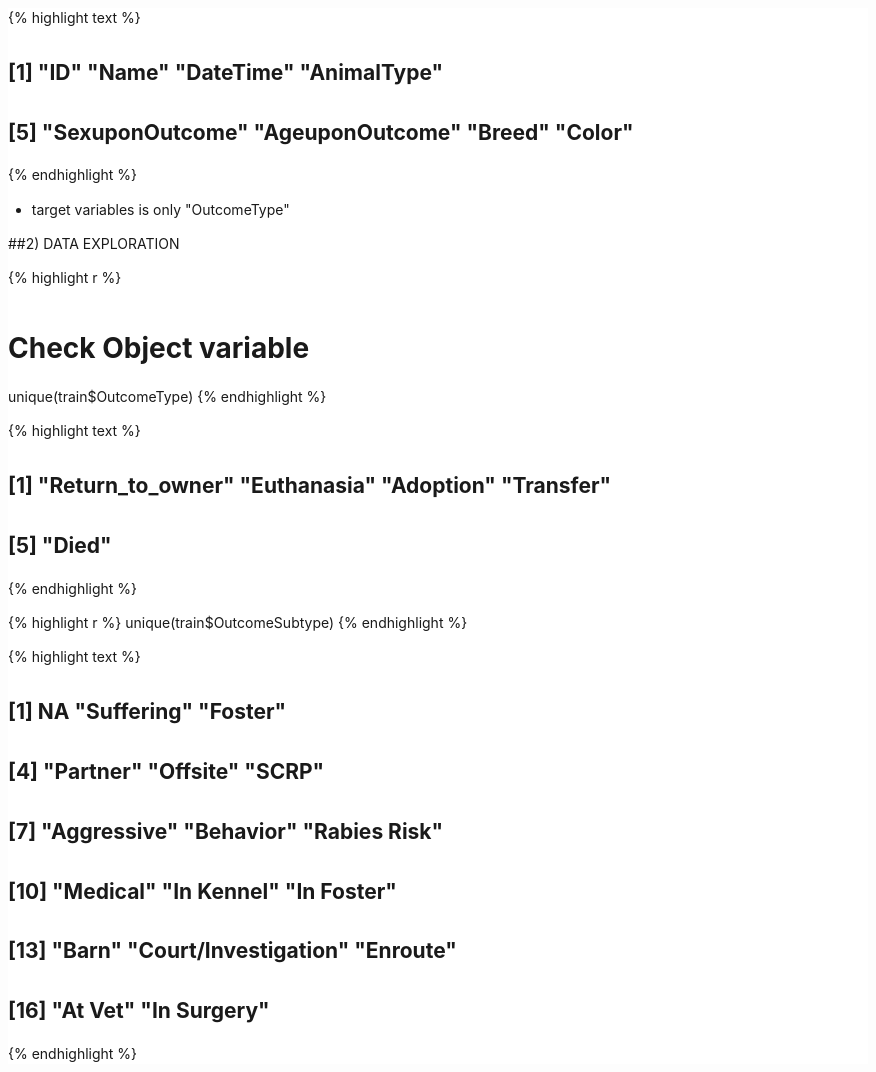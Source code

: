

{% highlight text %}
## [1] "ID"             "Name"           "DateTime"       "AnimalType"    
## [5] "SexuponOutcome" "AgeuponOutcome" "Breed"          "Color"
{% endhighlight %}
- target variables is only "OutcomeType" 

##2) DATA EXPLORATION

{% highlight r %}
# Check Object variable
unique(train$OutcomeType)
{% endhighlight %}



{% highlight text %}
## [1] "Return_to_owner" "Euthanasia"      "Adoption"        "Transfer"       
## [5] "Died"
{% endhighlight %}



{% highlight r %}
unique(train$OutcomeSubtype)
{% endhighlight %}



{% highlight text %}
##  [1] NA                    "Suffering"           "Foster"             
##  [4] "Partner"             "Offsite"             "SCRP"               
##  [7] "Aggressive"          "Behavior"            "Rabies Risk"        
## [10] "Medical"             "In Kennel"           "In Foster"          
## [13] "Barn"                "Court/Investigation" "Enroute"            
## [16] "At Vet"              "In Surgery"
{% endhighlight %}
